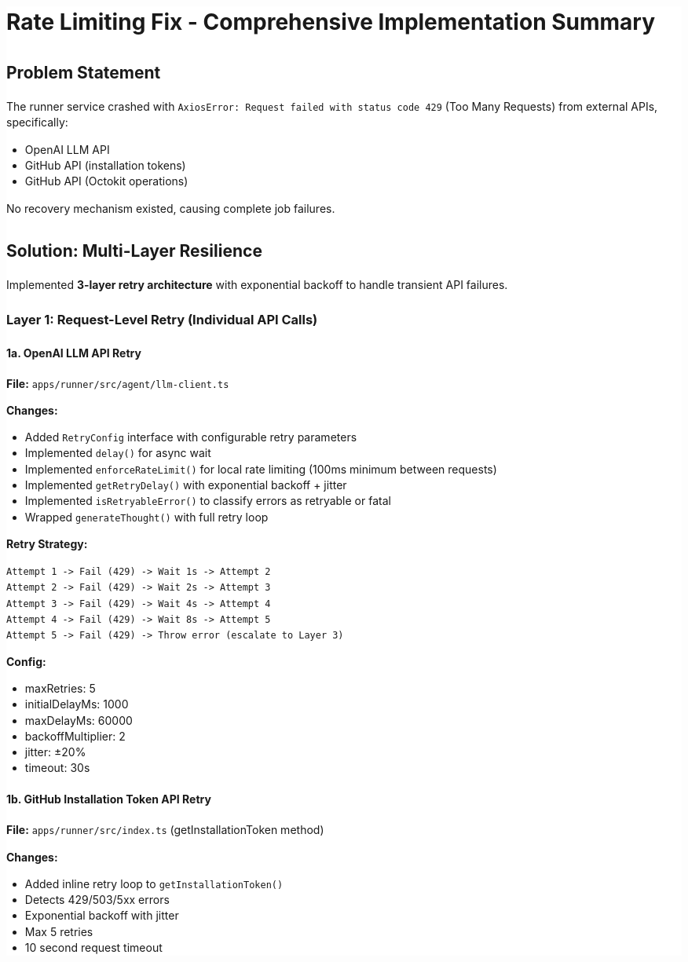 # Rate Limiting Fix - Comprehensive Implementation Summary

## Problem Statement
The runner service crashed with `AxiosError: Request failed with status code 429` (Too Many Requests) from external APIs, specifically:
- OpenAI LLM API
- GitHub API (installation tokens)
- GitHub API (Octokit operations)

No recovery mechanism existed, causing complete job failures.

## Solution: Multi-Layer Resilience

Implemented **3-layer retry architecture** with exponential backoff to handle transient API failures.

### Layer 1: Request-Level Retry (Individual API Calls)

#### 1a. OpenAI LLM API Retry
**File:** `apps/runner/src/agent/llm-client.ts`

**Changes:**
- Added `RetryConfig` interface with configurable retry parameters
- Implemented `delay()` for async wait
- Implemented `enforceRateLimit()` for local rate limiting (100ms minimum between requests)
- Implemented `getRetryDelay()` with exponential backoff + jitter
- Implemented `isRetryableError()` to classify errors as retryable or fatal
- Wrapped `generateThought()` with full retry loop

**Retry Strategy:**
```
Attempt 1 -> Fail (429) -> Wait 1s -> Attempt 2
Attempt 2 -> Fail (429) -> Wait 2s -> Attempt 3
Attempt 3 -> Fail (429) -> Wait 4s -> Attempt 4
Attempt 4 -> Fail (429) -> Wait 8s -> Attempt 5
Attempt 5 -> Fail (429) -> Throw error (escalate to Layer 3)
```

**Config:**
- maxRetries: 5
- initialDelayMs: 1000
- maxDelayMs: 60000
- backoffMultiplier: 2
- jitter: ±20%
- timeout: 30s

#### 1b. GitHub Installation Token API Retry
**File:** `apps/runner/src/index.ts` (getInstallationToken method)

**Changes:**
- Added inline retry loop to `getInstallationToken()`
- Detects 429/503/5xx errors
- Exponential backoff with jitter
- Max 5 retries
- 10 second request timeout
